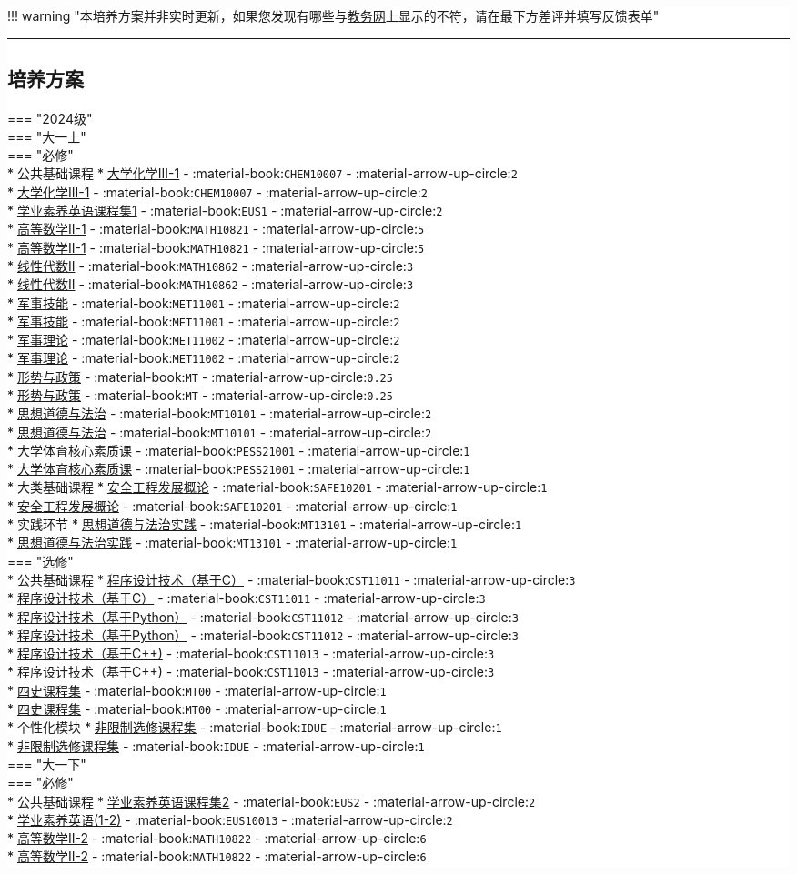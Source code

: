 !!! warning "本培养方案并非实时更新，如果您发现有哪些与[教务网](https://my.cqu.edu.cn)上显示的不符，请在最下方差评并填写反馈表单"

---

## 培养方案  
=== "2024级"  
    === "大一上"  
        === "必修"  
            * 公共基础课程
                * [大学化学III-1](../../../course/大学化学.md) - :material-book:`CHEM10007` - :material-arrow-up-circle:`2`  
                * [大学化学III-1](../../../course/大学化学.md) - :material-book:`CHEM10007` - :material-arrow-up-circle:`2`  
                * [学业素养英语课程集1](../../../course/英语.md) - :material-book:`EUS1` - :material-arrow-up-circle:`2`  
                * [高等数学II-1](../../../course/高等数学.md) - :material-book:`MATH10821` - :material-arrow-up-circle:`5`  
                * [高等数学II-1](../../../course/高等数学.md) - :material-book:`MATH10821` - :material-arrow-up-circle:`5`  
                * [线性代数II](../../../course/线性代数.md) - :material-book:`MATH10862` - :material-arrow-up-circle:`3`  
                * [线性代数II](../../../course/线性代数.md) - :material-book:`MATH10862` - :material-arrow-up-circle:`3`  
                * [军事技能](../../../course/军事技能.md) - :material-book:`MET11001` - :material-arrow-up-circle:`2`  
                * [军事技能](../../../course/军事技能.md) - :material-book:`MET11001` - :material-arrow-up-circle:`2`  
                * [军事理论](../../../course/军事理论.md) - :material-book:`MET11002` - :material-arrow-up-circle:`2`  
                * [军事理论](../../../course/军事理论.md) - :material-book:`MET11002` - :material-arrow-up-circle:`2`  
                * [形势与政策](../../../course/形势与政策.md) - :material-book:`MT` - :material-arrow-up-circle:`0.25`  
                * [形势与政策](../../../course/形势与政策.md) - :material-book:`MT` - :material-arrow-up-circle:`0.25`  
                * [思想道德与法治](../../../course/思想道德与法治.md) - :material-book:`MT10101` - :material-arrow-up-circle:`2`  
                * [思想道德与法治](../../../course/思想道德与法治.md) - :material-book:`MT10101` - :material-arrow-up-circle:`2`  
                * [大学体育核心素质课](../../../course/体育.md) - :material-book:`PESS21001` - :material-arrow-up-circle:`1`  
                * [大学体育核心素质课](../../../course/体育.md) - :material-book:`PESS21001` - :material-arrow-up-circle:`1`  
            * 大类基础课程
                * [安全工程发展概论](../../../course/安全工程发展概论.md) - :material-book:`SAFE10201` - :material-arrow-up-circle:`1`  
                * [安全工程发展概论](../../../course/安全工程发展概论.md) - :material-book:`SAFE10201` - :material-arrow-up-circle:`1`  
            * 实践环节
                * [思想道德与法治实践](../../../course/思想道德与法治实践.md) - :material-book:`MT13101` - :material-arrow-up-circle:`1`  
                * [思想道德与法治实践](../../../course/思想道德与法治实践.md) - :material-book:`MT13101` - :material-arrow-up-circle:`1`  
        === "选修"  
            * 公共基础课程
                * [程序设计技术（基于C）](../../../course/程序设计技术.md) - :material-book:`CST11011` - :material-arrow-up-circle:`3`  
                * [程序设计技术（基于C）](../../../course/程序设计技术.md) - :material-book:`CST11011` - :material-arrow-up-circle:`3`  
                * [程序设计技术（基于Python）](../../../course/程序设计技术.md) - :material-book:`CST11012` - :material-arrow-up-circle:`3`  
                * [程序设计技术（基于Python）](../../../course/程序设计技术.md) - :material-book:`CST11012` - :material-arrow-up-circle:`3`  
                * [程序设计技术（基于C++)](../../../course/程序设计技术.md) - :material-book:`CST11013` - :material-arrow-up-circle:`3`  
                * [程序设计技术（基于C++)](../../../course/程序设计技术.md) - :material-book:`CST11013` - :material-arrow-up-circle:`3`  
                * [四史课程集](../../../course/四史课程集.md) - :material-book:`MT00` - :material-arrow-up-circle:`1`  
                * [四史课程集](../../../course/四史课程集.md) - :material-book:`MT00` - :material-arrow-up-circle:`1`  
            * 个性化模块
                * [非限制选修课程集](../../../course/非限制选修课程集.md) - :material-book:`IDUE` - :material-arrow-up-circle:`1`  
                * [非限制选修课程集](../../../course/非限制选修课程集.md) - :material-book:`IDUE` - :material-arrow-up-circle:`1`  
    === "大一下"  
        === "必修"  
            * 公共基础课程
                * [学业素养英语课程集2](../../../course/英语.md) - :material-book:`EUS2` - :material-arrow-up-circle:`2`  
                * [学业素养英语(1-2)](../../../course/英语.md) - :material-book:`EUS10013` - :material-arrow-up-circle:`2`  
                * [高等数学II-2](../../../course/高等数学.md) - :material-book:`MATH10822` - :material-arrow-up-circle:`6`  
                * [高等数学II-2](../../../course/高等数学.md) - :material-book:`MATH10822` - :material-arrow-up-circle:`6`  